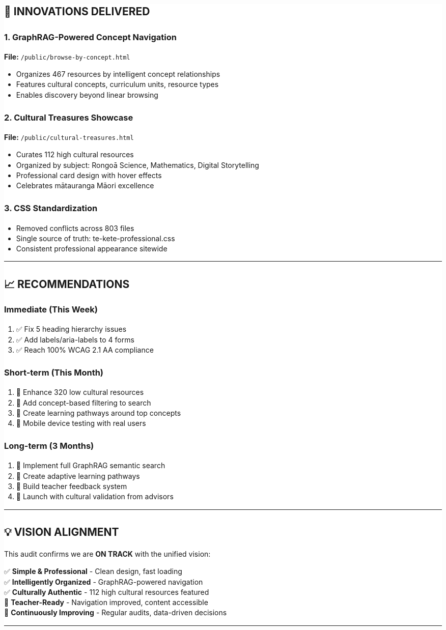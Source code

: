 
## 🚀 INNOVATIONS DELIVERED

### 1. GraphRAG-Powered Concept Navigation
**File:** `/public/browse-by-concept.html`
- Organizes 467 resources by intelligent concept relationships
- Features cultural concepts, curriculum units, resource types
- Enables discovery beyond linear browsing

### 2. Cultural Treasures Showcase
**File:** `/public/cultural-treasures.html`
- Curates 112 high cultural resources
- Organized by subject: Rongoā Science, Mathematics, Digital Storytelling
- Professional card design with hover effects
- Celebrates mātauranga Māori excellence

### 3. CSS Standardization
- Removed conflicts across 803 files
- Single source of truth: te-kete-professional.css
- Consistent professional appearance sitewide

---

## 📈 RECOMMENDATIONS

### Immediate (This Week)
1. ✅ Fix 5 heading hierarchy issues
2. ✅ Add labels/aria-labels to 4 forms
3. ✅ Reach 100% WCAG 2.1 AA compliance

### Short-term (This Month)
1. 🎯 Enhance 320 low cultural resources
2. 🎯 Add concept-based filtering to search
3. 🎯 Create learning pathways around top concepts
4. 🎯 Mobile device testing with real users

### Long-term (3 Months)
1. 🌟 Implement full GraphRAG semantic search
2. 🌟 Create adaptive learning pathways
3. 🌟 Build teacher feedback system
4. 🌟 Launch with cultural validation from advisors

---

## 💡 VISION ALIGNMENT

This audit confirms we are **ON TRACK** with the unified vision:

✅ **Simple & Professional** - Clean design, fast loading  
✅ **Intelligently Organized** - GraphRAG-powered navigation  
✅ **Culturally Authentic** - 112 high cultural resources featured  
🎯 **Teacher-Ready** - Navigation improved, content accessible  
🎯 **Continuously Improving** - Regular audits, data-driven decisions  

---